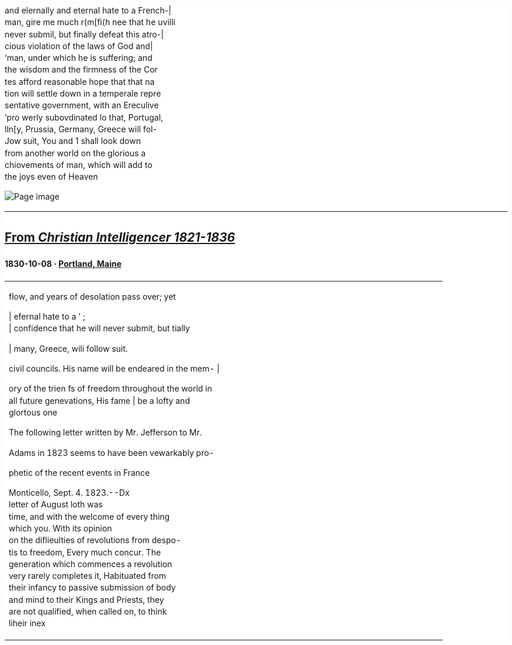 and elernally and eternal hate to a French-|  
man, gire me much r(m[ﬁ(h nee that he uvilli  
never submil, but finally defeat this atro-|  
cious violation of the laws of God and|  
‘man, under which he is suffering; and  
the wisdom and the firmness of the Cor­  
tes afford reasonable hope that that na­  
tion will settle down in a temperale repre­  
sentative government, with an Ereculive  
’pro werly subovdinated lo that, Portugal,  
lln[y, Prussia, Germany, Greece will fol-  
Jow suit, You and 1 shall look down  
from another world on the glorious a­  
chiovements of man, which will add to  
the joys even of Heaven
</td><td style="width: 50%; max-height: 75%; margin: auto; display: block;">
<img alt="Page image" src="https://tile.loc.gov/image-services/iiif/service:ndnp:rp:batch_rp_azer_ver02:data:sn83021167:00514152743:1830100601:0119/pct:68.86760177899419,46.53221839645843,15.2582962709545,42.720118052139696/!600,600/0/default.jpg"/>
</td>
</tr></table>

---

## [From _Christian Intelligencer 1821-1836_](https://archive.org/details/sim_christian-intelligencer_1830-10-08_10_41/page/n2/mode/1up?view=theater)

#### 1830-10-08 &middot; [Portland, Maine](http://dbpedia.org/resource/Portland%2C_Maine)

<table style="width: 100%;"><tr><td style="width: 50%">

  
  
flow, and years of desolation pass over; yet  
  
| efernal hate to a &#x27; ;  
| confidence that he will never submit, but tially  
  
| many, Greece, wili follow suit.  
  
civil councils. His name will be endeared in the mem- |  
  
ory of the trien fs of freedom throughout the world in  
all future genevations, His fame | be a lofty and  
glortous one  
  
The following letter written by Mr. Jefferson to Mr.  
  
Adams in 1823 seems to have been vewarkably pro-  
  
phetic of the recent events in France  
  
Monticello, Sept. 4. 1823.--Dx  
letter of August loth was  
time, and with the welcome of every thing  
which you. With its opinion  
on the diflieulties of revolutions from despo-  
tis to freedom, Every much concur. The  
generation which commences a revolution  
very rarely completes it, Habituated from  
their infancy to passive submission of body  
and mind to their Kings and Priests, they  
are not qualified, when called on, to think  
liheir inex  
  